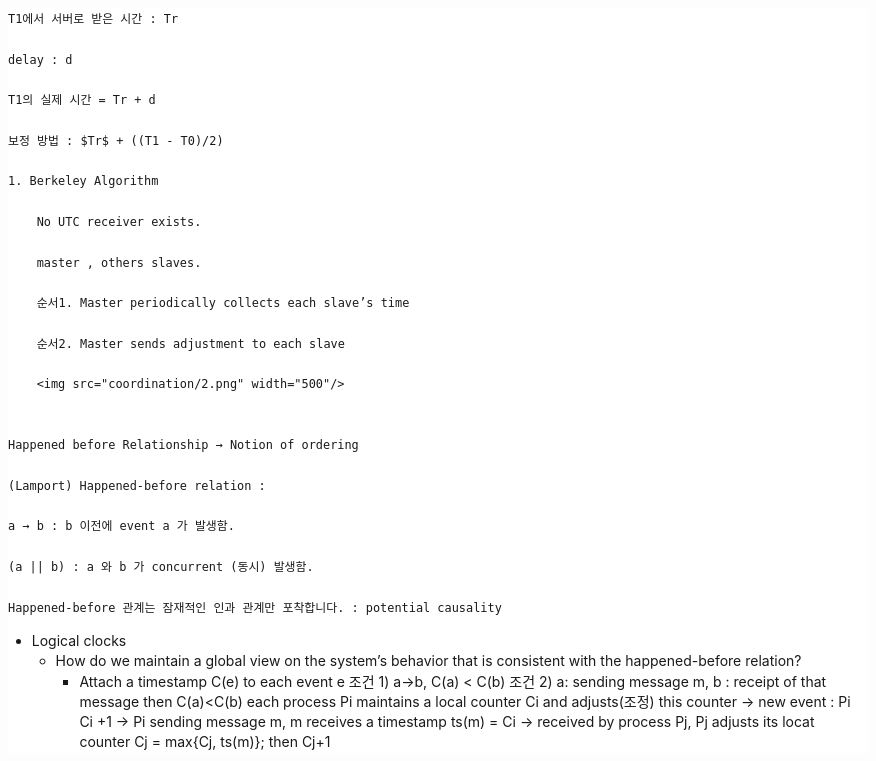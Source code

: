     T1에서 서버로 받은 시간 : Tr
    
    delay : d
    
    T1의 실제 시간 = Tr + d
    
    보정 방법 : $Tr$ + ((T1 - T0)/2)
    
    1. Berkeley Algorithm
        
        No UTC receiver exists.
        
        master , others slaves.
        
        순서1. Master periodically collects each slave’s time
        
        순서2. Master sends adjustment to each slave
        
        <img src="coordination/2.png" width="500"/>
        
    
    Happened before Relationship → Notion of ordering
    
    (Lamport) Happened-before relation :
    
    a → b : b 이전에 event a 가 발생함.
    
    (a || b) : a 와 b 가 concurrent (동시) 발생함.
    
    Happened-before 관계는 잠재적인 인과 관계만 포착합니다. : potential causality

- Logical clocks
  - How do we maintain a global view on the system’s behavior that is consistent with the happened-before relation?
    - Attach a timestamp C(e) to each event e
      조건 1) a→b, C(a) < C(b)
      조건 2) a: sending message m, b : receipt of that message then C(a)<C(b)
      each process Pi maintains a local counter Ci and adjusts(조정) this counter
      → new event : Pi Ci +1
      → Pi sending message m, m receives a timestamp ts(m) = Ci
      → received by process Pj, Pj adjusts its locat counter Cj = max{Cj, ts(m)}; then Cj+1